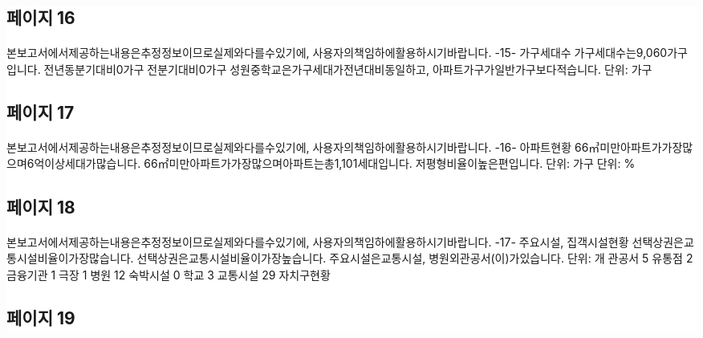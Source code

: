 
## 페이지 16

본보고서에서제공하는내용은추정정보이므로실제와다를수있기에, 사용자의책임하에활용하시기바랍니다.
-15-
가구세대수
가구세대수는9,060가구입니다.
전년동분기대비0가구
전분기대비0가구
성원중학교은가구세대가전년대비동일하고, 아파트가구가일반가구보다적습니다.
단위: 가구


## 페이지 17

본보고서에서제공하는내용은추정정보이므로실제와다를수있기에, 사용자의책임하에활용하시기바랍니다.
-16-
아파트현황
66㎥미만아파트가가장많으며6억이상세대가많습니다.
66㎡미만아파트가가장많으며아파트는총1,101세대입니다. 저평형비율이높은편입니다.
단위: 가구
단위: %


## 페이지 18

본보고서에서제공하는내용은추정정보이므로실제와다를수있기에, 사용자의책임하에활용하시기바랍니다.
-17-
주요시설, 집객시설현황
선택상권은교통시설비율이가장많습니다.
선택상권은교통시설비율이가장높습니다. 주요시설은교통시설, 병원외관공서(이)가있습니다.
단위: 개
관공서
5
유통점
2
금융기관
1
극장
1
병원
12
숙박시설
0
학교
3
교통시설
29
자치구현황


## 페이지 19

